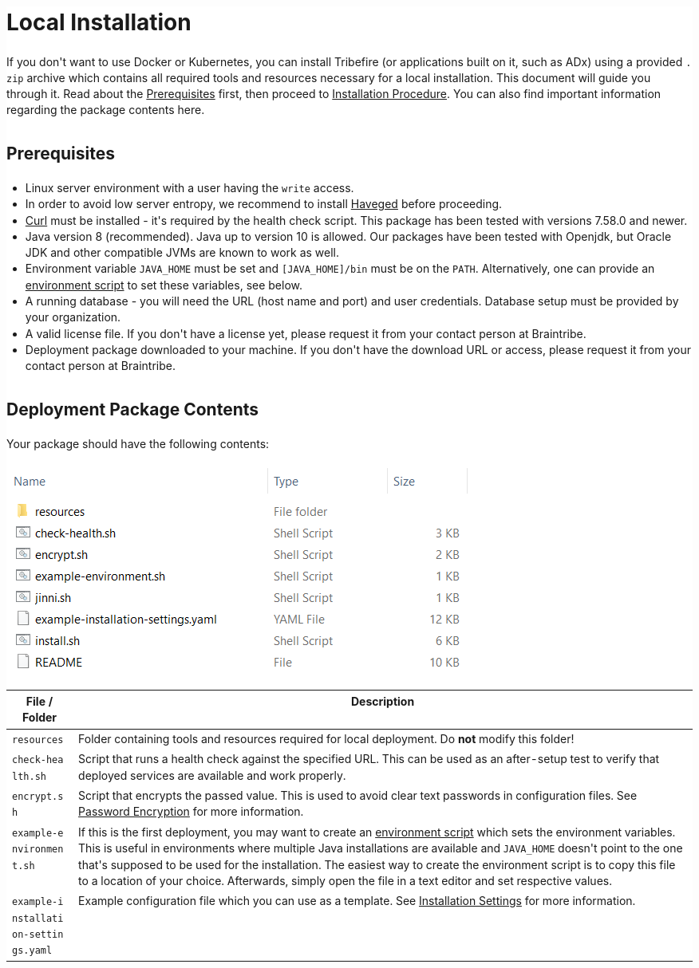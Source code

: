 # Local Installation

If you don't want to use Docker or Kubernetes, you can install Tribefire (or applications built on it, such as ADx) using a provided `.zip` archive which contains all required tools and resources necessary for a local installation. This document will guide you through it. Read about the [Prerequisites](#prerequisites) first, then proceed to [Installation Procedure](#installation-procedure). You can also find important information regarding the package contents here.

## Prerequisites

* Linux server environment with a user having the `write` access.
* In order to avoid low server entropy, we recommend to install [Haveged](https://wiki.archlinux.org/index.php/Haveged) before proceeding.
* [Curl](https://curl.haxx.se/) must be installed - it's required by the health check script. This package has been tested with versions 7.58.0 and newer.
* Java version 8 (recommended). Java up to version 10 is allowed. Our packages have been tested with Openjdk, but Oracle JDK and other compatible JVMs are known to work as well.
* Environment variable `JAVA_HOME` must be set and `[JAVA_HOME]/bin` must be on the `PATH`. Alternatively, one can provide an [environment script](#environment-variable-script) to set these variables, see below.
* A running database - you will need the URL (host name and port) and user credentials. Database setup must be provided by your organization.
* A valid license file. If you don't have a license yet, please request it from your contact person at Braintribe.
* Deployment package downloaded to your machine. If you don't have the download URL or access, please request it from your contact person at Braintribe.

## Deployment Package Contents
Your package should have the following contents:

![](images/package_contents.png)

File / Folder | Description
------------- | -----------
`resources`   | Folder containing tools and resources required for local deployment. Do **not** modify this folder!
`check-health.sh` | Script that runs a health check against the specified URL. This can be used as an after-setup test to verify that deployed services are available and work properly.
`encrypt.sh` |  Script that encrypts the passed value. This is used to avoid clear text passwords in configuration files. See [Password Encryption](#password-encryption) for more information.
`example-environment.sh` | If this is the first deployment, you may want to create an [environment script](#environment-variable-script) which sets the environment variables. This is useful in environments where multiple Java installations are available and `JAVA_HOME` doesn't point to the one that's supposed to be used for the installation. The easiest way to create the environment script is to copy this file to a location of your choice. Afterwards, simply open the file in a text editor and set respective values.
`example-installation-settings.yaml` | Example configuration file which you can use as a template. See [Installation Settings](#installation-settings) for more information.